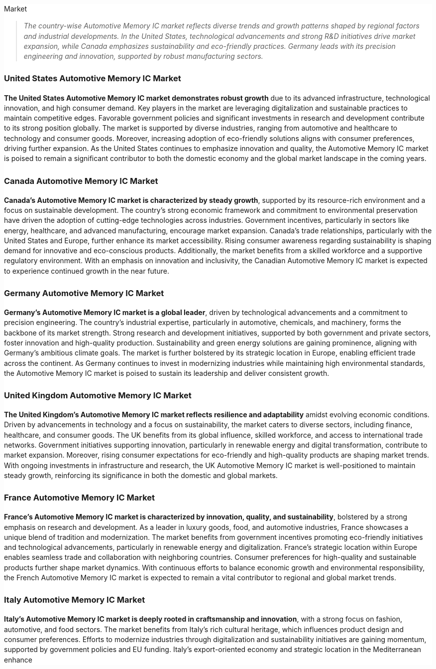 Market<br /></span></h1><blockquote><p><em><span class="">The country-wise Automotive Memory IC market reflects diverse trends and growth patterns shaped by regional factors and industrial developments. In the United States, technological advancements and strong R&amp;D initiatives drive market expansion, while Canada emphasizes sustainability and eco-friendly practices. Germany leads with its precision engineering and innovation, supported by robust manufacturing sectors.</span></em></p></blockquote><h3><strong>United States Automotive Memory IC Market</strong></h3><p><strong>The United States Automotive Memory IC market demonstrates robust growth</strong> due to its advanced infrastructure, technological innovation, and high consumer demand. Key players in the market are leveraging digitalization and sustainable practices to maintain competitive edges. Favorable government policies and significant investments in research and development contribute to its strong position globally. The market is supported by diverse industries, ranging from automotive and healthcare to technology and consumer goods. Moreover, increasing adoption of eco-friendly solutions aligns with consumer preferences, driving further expansion. As the United States continues to emphasize innovation and quality, the Automotive Memory IC market is poised to remain a significant contributor to both the domestic economy and the global market landscape in the coming years.</p><h3><strong>Canada Automotive Memory IC Market</strong></h3><p><strong>Canada&rsquo;s Automotive Memory IC market is characterized by steady growth</strong>, supported by its resource-rich environment and a focus on sustainable development. The country&rsquo;s strong economic framework and commitment to environmental preservation have driven the adoption of cutting-edge technologies across industries. Government incentives, particularly in sectors like energy, healthcare, and advanced manufacturing, encourage market expansion. Canada&rsquo;s trade relationships, particularly with the United States and Europe, further enhance its market accessibility. Rising consumer awareness regarding sustainability is shaping demand for innovative and eco-conscious products. Additionally, the market benefits from a skilled workforce and a supportive regulatory environment. With an emphasis on innovation and inclusivity, the Canadian Automotive Memory IC market is expected to experience continued growth in the near future.</p><h3><strong>Germany Automotive Memory IC Market</strong></h3><p><strong>Germany&rsquo;s Automotive Memory IC market is a global leader</strong>, driven by technological advancements and a commitment to precision engineering. The country&rsquo;s industrial expertise, particularly in automotive, chemicals, and machinery, forms the backbone of its market strength. Strong research and development initiatives, supported by both government and private sectors, foster innovation and high-quality production. Sustainability and green energy solutions are gaining prominence, aligning with Germany&rsquo;s ambitious climate goals. The market is further bolstered by its strategic location in Europe, enabling efficient trade across the continent. As Germany continues to invest in modernizing industries while maintaining high environmental standards, the Automotive Memory IC market is poised to sustain its leadership and deliver consistent growth.</p><h3><strong>United Kingdom Automotive Memory IC Market</strong></h3><p><strong>The United Kingdom&rsquo;s Automotive Memory IC market reflects resilience and adaptability</strong> amidst evolving economic conditions. Driven by advancements in technology and a focus on sustainability, the market caters to diverse sectors, including finance, healthcare, and consumer goods. The UK benefits from its global influence, skilled workforce, and access to international trade networks. Government initiatives supporting innovation, particularly in renewable energy and digital transformation, contribute to market expansion. Moreover, rising consumer expectations for eco-friendly and high-quality products are shaping market trends. With ongoing investments in infrastructure and research, the UK Automotive Memory IC market is well-positioned to maintain steady growth, reinforcing its significance in both the domestic and global markets.</p><h3><strong>France Automotive Memory IC Market</strong></h3><p><strong>France&rsquo;s Automotive Memory IC market is characterized by innovation, quality, and sustainability</strong>, bolstered by a strong emphasis on research and development. As a leader in luxury goods, food, and automotive industries, France showcases a unique blend of tradition and modernization. The market benefits from government incentives promoting eco-friendly initiatives and technological advancements, particularly in renewable energy and digitalization. France&rsquo;s strategic location within Europe enables seamless trade and collaboration with neighboring countries. Consumer preferences for high-quality and sustainable products further shape market dynamics. With continuous efforts to balance economic growth and environmental responsibility, the French Automotive Memory IC market is expected to remain a vital contributor to regional and global market trends.</p><h3><strong>Italy Automotive Memory IC Market</strong></h3><p><strong>Italy&rsquo;s Automotive Memory IC market is deeply rooted in craftsmanship and innovation</strong>, with a strong focus on fashion, automotive, and food sectors. The market benefits from Italy&rsquo;s rich cultural heritage, which influences product design and consumer preferences. Efforts to modernize industries through digitalization and sustainability initiatives are gaining momentum, supported by government policies and EU funding. Italy&rsquo;s export-oriented economy and strategic location in the Mediterranean enhance